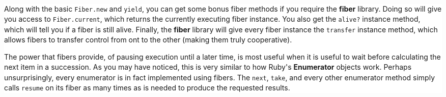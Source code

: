 Along with the basic `Fiber.new` and `yield`, you can get some bonus fiber methods if you require the **fiber** library. Doing
so will give you access to `Fiber.current`, which returns the currently executing fiber instance. You also get the `alive?`
instance method, which will tell you if a fiber is still alive. Finally, the **fiber** library will give every fiber instance
the `transfer` instance method, which allows fibers to transfer control from ont to the other (making them truly cooperative).

The power that fibers provide, of pausing execution until a later time, is most useful when it is useful to wait before 
calculating the next item in a succession. As you may have noticed, this is very similar to how Ruby's **Enumerator** objects
work. Perhaps unsurprisingly, every enumerator is in fact implemented using fibers. The `next`, `take`, and every other enumerator
method simply calls `resume` on its fiber as many times as is needed to produce the requested results.
